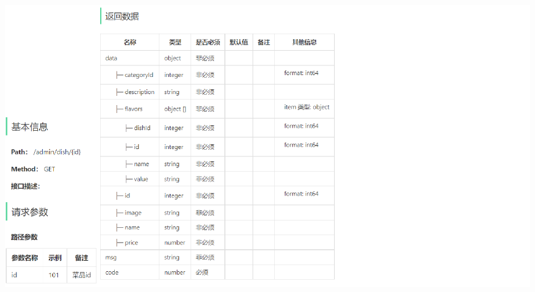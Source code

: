 <img src="img/image39.png" alt="image39" style="zoom:50%;" /><img src="img/image40.png" alt="image40" style="zoom:50%;" />